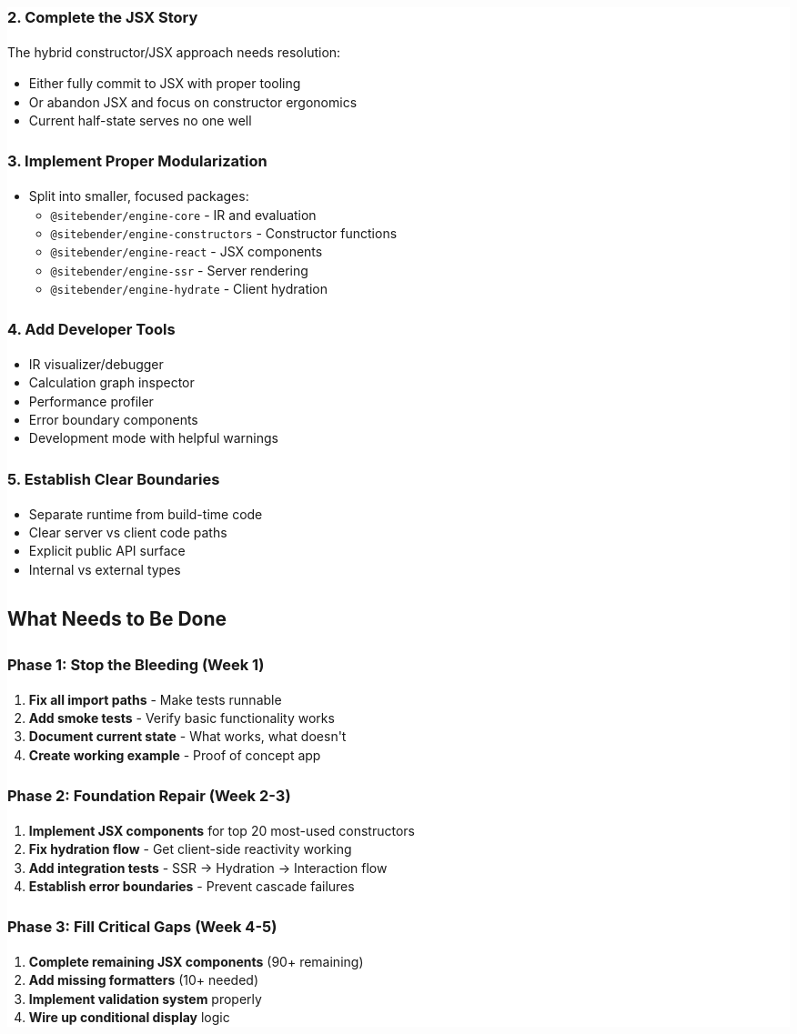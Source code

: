### 2. Complete the JSX Story

The hybrid constructor/JSX approach needs resolution:
- Either fully commit to JSX with proper tooling
- Or abandon JSX and focus on constructor ergonomics
- Current half-state serves no one well

### 3. Implement Proper Modularization

- Split into smaller, focused packages:
  - `@sitebender/engine-core` - IR and evaluation
  - `@sitebender/engine-constructors` - Constructor functions
  - `@sitebender/engine-react` - JSX components
  - `@sitebender/engine-ssr` - Server rendering
  - `@sitebender/engine-hydrate` - Client hydration

### 4. Add Developer Tools

- IR visualizer/debugger
- Calculation graph inspector  
- Performance profiler
- Error boundary components
- Development mode with helpful warnings

### 5. Establish Clear Boundaries

- Separate runtime from build-time code
- Clear server vs client code paths
- Explicit public API surface
- Internal vs external types

## What Needs to Be Done

### Phase 1: Stop the Bleeding (Week 1)

1. **Fix all import paths** - Make tests runnable
2. **Add smoke tests** - Verify basic functionality works
3. **Document current state** - What works, what doesn't
4. **Create working example** - Proof of concept app

### Phase 2: Foundation Repair (Week 2-3)

1. **Implement JSX components** for top 20 most-used constructors
2. **Fix hydration flow** - Get client-side reactivity working
3. **Add integration tests** - SSR → Hydration → Interaction flow
4. **Establish error boundaries** - Prevent cascade failures

### Phase 3: Fill Critical Gaps (Week 4-5)

1. **Complete remaining JSX components** (90+ remaining)
2. **Add missing formatters** (10+ needed)
3. **Implement validation system** properly
4. **Wire up conditional display** logic
